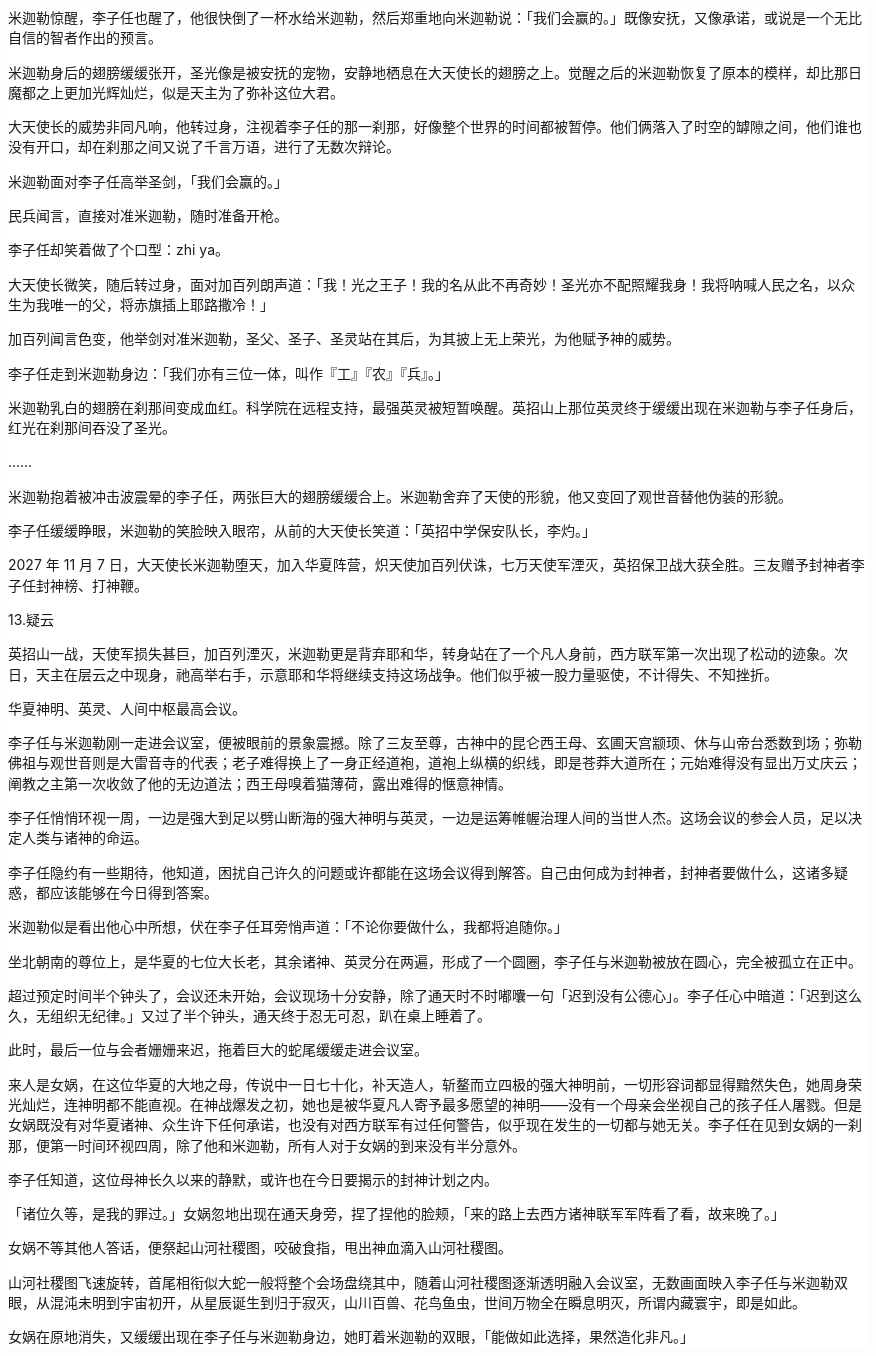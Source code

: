 米迦勒惊醒，李子任也醒了，他很快倒了一杯水给米迦勒，然后郑重地向米迦勒说：「我们会赢的。」既像安抚，又像承诺，或说是一个无比自信的智者作出的预言。

米迦勒身后的翅膀缓缓张开，圣光像是被安抚的宠物，安静地栖息在大天使长的翅膀之上。觉醒之后的米迦勒恢复了原本的模样，却比那日魔都之上更加光辉灿烂，似是天主为了弥补这位大君。

大天使长的威势非同凡响，他转过身，注视着李子任的那一刹那，好像整个世界的时间都被暂停。他们俩落入了时空的罅隙之间，他们谁也没有开口，却在刹那之间又说了千言万语，进行了无数次辩论。

米迦勒面对李子任高举圣剑，「我们会赢的。」

民兵闻言，直接对准米迦勒，随时准备开枪。

李子任却笑着做了个口型：zhi ya。

大天使长微笑，随后转过身，面对加百列朗声道：「我！光之王子！我的名从此不再奇妙！圣光亦不配照耀我身！我将呐喊人民之名，以众生为我唯一的父，将赤旗插上耶路撒冷！」

加百列闻言色变，他举剑对准米迦勒，圣父、圣子、圣灵站在其后，为其披上无上荣光，为他赋予神的威势。

李子任走到米迦勒身边：「我们亦有三位一体，叫作『工』『农』『兵』。」

米迦勒乳白的翅膀在刹那间变成血红。科学院在远程支持，最强英灵被短暂唤醒。英招山上那位英灵终于缓缓出现在米迦勒与李子任身后，红光在刹那间吞没了圣光。

……

米迦勒抱着被冲击波震晕的李子任，两张巨大的翅膀缓缓合上。米迦勒舍弃了天使的形貌，他又变回了观世音替他伪装的形貌。

李子任缓缓睁眼，米迦勒的笑脸映入眼帘，从前的大天使长笑道：「英招中学保安队长，李灼。」

2027 年 11 月 7 日，大天使长米迦勒堕天，加入华夏阵营，炽天使加百列伏诛，七万天使军湮灭，英招保卫战大获全胜。三友赠予封神者李子任封神榜、打神鞭。

13.疑云

英招山一战，天使军损失甚巨，加百列湮灭，米迦勒更是背弃耶和华，转身站在了一个凡人身前，西方联军第一次出现了松动的迹象。次日，天主在层云之中现身，祂高举右手，示意耶和华将继续支持这场战争。他们似乎被一股力量驱使，不计得失、不知挫折。

华夏神明、英灵、人间中枢最高会议。

李子任与米迦勒刚一走进会议室，便被眼前的景象震撼。除了三友至尊，古神中的昆仑西王母、玄圃天宫颛顼、休与山帝台悉数到场；弥勒佛祖与观世音则是大雷音寺的代表；老子难得换上了一身正经道袍，道袍上纵横的织线，即是苍莽大道所在；元始难得没有显出万丈庆云；阐教之主第一次收敛了他的无边道法；西王母嗅着猫薄荷，露出难得的惬意神情。

李子任悄悄环视一周，一边是强大到足以劈山断海的强大神明与英灵，一边是运筹帷幄治理人间的当世人杰。这场会议的参会人员，足以决定人类与诸神的命运。

李子任隐约有一些期待，他知道，困扰自己许久的问题或许都能在这场会议得到解答。自己由何成为封神者，封神者要做什么，这诸多疑惑，都应该能够在今日得到答案。

米迦勒似是看出他心中所想，伏在李子任耳旁悄声道：「不论你要做什么，我都将追随你。」

坐北朝南的尊位上，是华夏的七位大长老，其余诸神、英灵分在两遍，形成了一个圆圈，李子任与米迦勒被放在圆心，完全被孤立在正中。

超过预定时间半个钟头了，会议还未开始，会议现场十分安静，除了通天时不时嘟囔一句「迟到没有公德心」。李子任心中暗道：「迟到这么久，无组织无纪律。」又过了半个钟头，通天终于忍无可忍，趴在桌上睡着了。

此时，最后一位与会者姗姗来迟，拖着巨大的蛇尾缓缓走进会议室。

来人是女娲，在这位华夏的大地之母，传说中一日七十化，补天造人，斩鳌而立四极的强大神明前，一切形容词都显得黯然失色，她周身荣光灿烂，连神明都不能直视。在神战爆发之初，她也是被华夏凡人寄予最多愿望的神明——没有一个母亲会坐视自己的孩子任人屠戮。但是女娲既没有对华夏诸神、众生许下任何承诺，也没有对西方联军有过任何警告，似乎现在发生的一切都与她无关。李子任在见到女娲的一刹那，便第一时间环视四周，除了他和米迦勒，所有人对于女娲的到来没有半分意外。

李子任知道，这位母神长久以来的静默，或许也在今日要揭示的封神计划之内。

「诸位久等，是我的罪过。」女娲忽地出现在通天身旁，捏了捏他的脸颊，「来的路上去西方诸神联军军阵看了看，故来晚了。」

女娲不等其他人答话，便祭起山河社稷图，咬破食指，甩出神血滴入山河社稷图。

山河社稷图飞速旋转，首尾相衔似大蛇一般将整个会场盘绕其中，随着山河社稷图逐渐透明融入会议室，无数画面映入李子任与米迦勒双眼，从混沌未明到宇宙初开，从星辰诞生到归于寂灭，山川百兽、花鸟鱼虫，世间万物全在瞬息明灭，所谓内藏寰宇，即是如此。

女娲在原地消失，又缓缓出现在李子任与米迦勒身边，她盯着米迦勒的双眼，「能做如此选择，果然造化非凡。」
